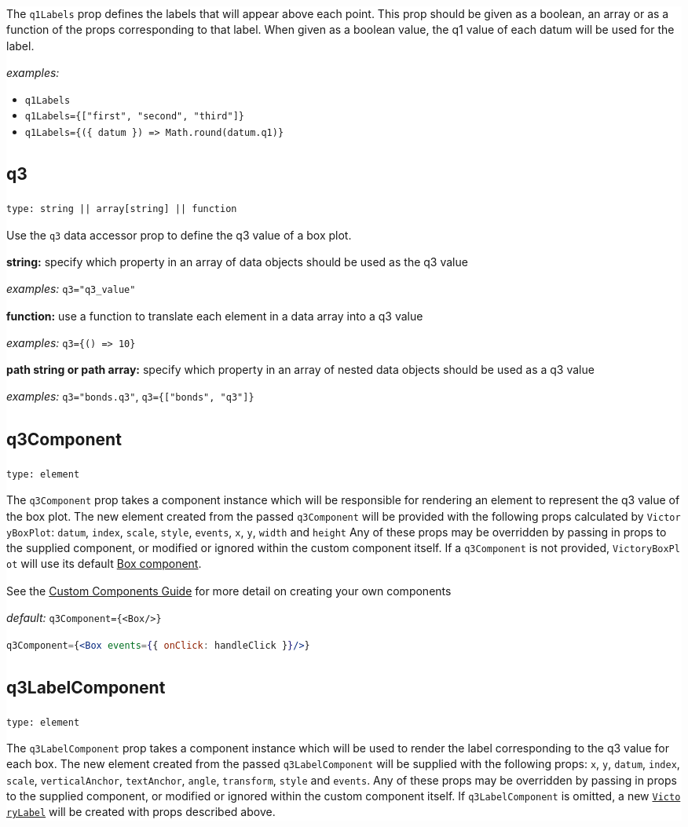 The `q1Labels` prop defines the labels that will appear above each point. This prop should be given as a boolean, an array or as a function of the props corresponding to that label. When given as a boolean value, the q1 value of each datum will be used for the label.

_examples:_

- `q1Labels`
- `q1Labels={["first", "second", "third"]}`
- `q1Labels={({ datum }) => Math.round(datum.q1)}`

## q3

`type: string || array[string] || function`

Use the `q3` data accessor prop to define the q3 value of a box plot.

**string:** specify which property in an array of data objects should be used as the q3 value

_examples:_ `q3="q3_value"`

**function:** use a function to translate each element in a data array into a q3 value

_examples:_ `q3={() => 10}`

**path string or path array:** specify which property in an array of nested data objects should be used as a q3 value

_examples:_ `q3="bonds.q3"`, `q3={["bonds", "q3"]}`

## q3Component

`type: element`

The `q3Component` prop takes a component instance which will be responsible for rendering an element to represent the q3 value of the box plot. The new element created from the passed `q3Component` will be provided with the following props calculated by `VictoryBoxPlot`: `datum`, `index`, `scale`, `style`, `events`, `x`, `y`, `width` and `height` Any of these props may be overridden by passing in props to the supplied component, or modified or ignored within the custom component itself. If a `q3Component` is not provided, `VictoryBoxPlot` will use its default [Box component][].

See the [Custom Components Guide][] for more detail on creating your own components

_default:_ `q3Component={<Box/>}`

```jsx
q3Component={<Box events={{ onClick: handleClick }}/>}
```

## q3LabelComponent

`type: element`

The `q3LabelComponent` prop takes a component instance which will be used to render the label corresponding to the q3 value for each box. The new element created from the passed `q3LabelComponent` will be supplied with the following props: `x`, `y`, `datum`, `index`, `scale`, `verticalAnchor`, `textAnchor`, `angle`, `transform`, `style` and `events`. Any of these props may be overridden by passing in props to the supplied component, or modified or ignored within the custom component itself. If `q3LabelComponent` is omitted, a new [`VictoryLabel`][] will be created with props described above.


[animations guide]: /guides/animations
[data accessors guide]: /guides/data-accessors
[custom components guide]: /guides/custom-components
[events guide]: /guides/events
[themes guide]: /guides/themes
[`victorychart`]: /docs/victory-chart
[grayscale theme]: https://github.com/FormidableLabs/victory/blob/main/packages/victory-core/src/victory-theme/grayscale.js
[`x`]: /docs/victory-boxplot#x
[`y`]: /docs/victory-boxplot#y
[`max`]: /docs/victory-boxplot#max
[`maxlabels`]: /docs/victory-boxplot#maxlabels
[`min`]: /docs/victory-boxplot#min
[`minlabels`]: /docs/victory-boxplot#minlabels
[`median`]: /docs/victory-boxplot#median
[`medianlabels`]: /docs/victory-boxplot#medianlabels
[`q1`]: /docs/victory-boxplot#q1
[`q1labels`]: /docs/victory-boxplot#q1labels
[`q3`]: /docs/victory-boxplot#q3
[`q3labels`]: /docs/victory-boxplot#q3labels
[whisker component]: /docs/victory-primitives#whisker
[box component]: /docs/victory-primitives#box
[line component]: /docs/victory-primitives#line
[`victorylabel`]: /docs/victory-label